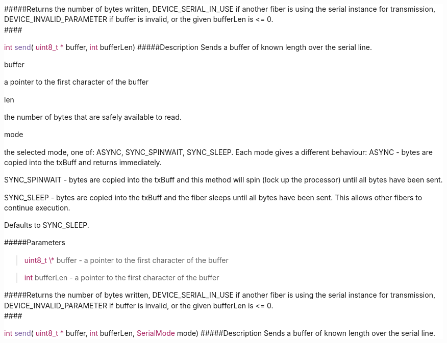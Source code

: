 #####Returns
the number of bytes written, DEVICE_SERIAL_IN_USE if another fiber is using the serial instance for transmission, DEVICE_INVALID_PARAMETER if buffer is invalid, or the given bufferLen is <= 0.
<br/>
####<div style='color:#a71d5d; display:inline-block'>int</div> <div style='color:#795da3; display:inline-block'>send</div>( <div style='color:#a71d5d; display:inline-block'>uint8_t \*</div> buffer,  <div style='color:#a71d5d; display:inline-block'>int</div> bufferLen)
#####Description
Sends a buffer of known length over the serial line.



 buffer


 a pointer to the first character of the buffer



 len


 the number of bytes that are safely available to read.



 mode


 the selected mode, one of: ASYNC, SYNC_SPINWAIT, SYNC_SLEEP. Each mode gives a different behaviour:  ASYNC - bytes are copied into the txBuff and returns immediately.

SYNC_SPINWAIT - bytes are copied into the txBuff and this method
                will spin (lock up the processor) until all bytes
                have been sent.

SYNC_SLEEP - bytes are copied into the txBuff and the fiber sleeps
             until all bytes have been sent. This allows other fibers
             to continue execution.



Defaults to SYNC_SLEEP.




#####Parameters

>  <div style='color:#a71d5d; display:inline-block'>uint8_t \*</div> buffer - a pointer to the first character of the buffer

>  <div style='color:#a71d5d; display:inline-block'>int</div> bufferLen - a pointer to the first character of the buffer
#####Returns
the number of bytes written, DEVICE_SERIAL_IN_USE if another fiber is using the serial instance for transmission, DEVICE_INVALID_PARAMETER if buffer is invalid, or the given bufferLen is <= 0.
<br/>
####<div style='color:#a71d5d; display:inline-block'>int</div> <div style='color:#795da3; display:inline-block'>send</div>( <div style='color:#a71d5d; display:inline-block'>uint8_t \*</div> buffer,  <div style='color:#a71d5d; display:inline-block'>int</div> bufferLen,  <div style='color:#a71d5d; display:inline-block'>SerialMode</div> mode)
#####Description
Sends a buffer of known length over the serial line.
